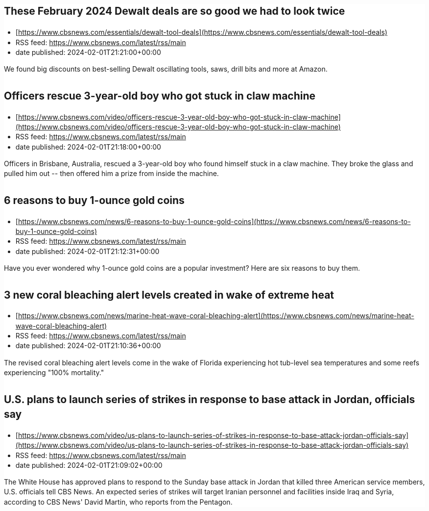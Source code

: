 ## These February 2024 Dewalt deals are so good we had to look twice
 - [https://www.cbsnews.com/essentials/dewalt-tool-deals](https://www.cbsnews.com/essentials/dewalt-tool-deals)
 - RSS feed: https://www.cbsnews.com/latest/rss/main
 - date published: 2024-02-01T21:21:00+00:00

We found big discounts on best-selling Dewalt oscillating tools, saws, drill bits and more at Amazon.

## Officers rescue 3-year-old boy who got stuck in claw machine
 - [https://www.cbsnews.com/video/officers-rescue-3-year-old-boy-who-got-stuck-in-claw-machine](https://www.cbsnews.com/video/officers-rescue-3-year-old-boy-who-got-stuck-in-claw-machine)
 - RSS feed: https://www.cbsnews.com/latest/rss/main
 - date published: 2024-02-01T21:18:00+00:00

Officers in Brisbane, Australia, rescued a 3-year-old boy who found himself stuck in a claw machine. They broke the glass and pulled him out -- then offered him a prize from inside the machine.

## 6 reasons to buy 1-ounce gold coins
 - [https://www.cbsnews.com/news/6-reasons-to-buy-1-ounce-gold-coins](https://www.cbsnews.com/news/6-reasons-to-buy-1-ounce-gold-coins)
 - RSS feed: https://www.cbsnews.com/latest/rss/main
 - date published: 2024-02-01T21:12:31+00:00

Have you ever wondered why 1-ounce gold coins are a popular investment? Here are six reasons to buy them.

## 3 new coral bleaching alert levels created in wake of extreme heat
 - [https://www.cbsnews.com/news/marine-heat-wave-coral-bleaching-alert](https://www.cbsnews.com/news/marine-heat-wave-coral-bleaching-alert)
 - RSS feed: https://www.cbsnews.com/latest/rss/main
 - date published: 2024-02-01T21:10:36+00:00

The revised coral bleaching alert levels come in the wake of Florida experiencing hot tub-level sea temperatures and some reefs experiencing "100% mortality."

## U.S. plans to launch series of strikes in response to base attack in Jordan, officials say
 - [https://www.cbsnews.com/video/us-plans-to-launch-series-of-strikes-in-response-to-base-attack-jordan-officials-say](https://www.cbsnews.com/video/us-plans-to-launch-series-of-strikes-in-response-to-base-attack-jordan-officials-say)
 - RSS feed: https://www.cbsnews.com/latest/rss/main
 - date published: 2024-02-01T21:09:02+00:00

The White House has approved plans to respond to the Sunday base attack in Jordan that killed three American service members, U.S. officials tell CBS News. An expected series of strikes will target Iranian personnel and facilities inside Iraq and Syria, according to CBS News' David Martin, who reports from the Pentagon.
